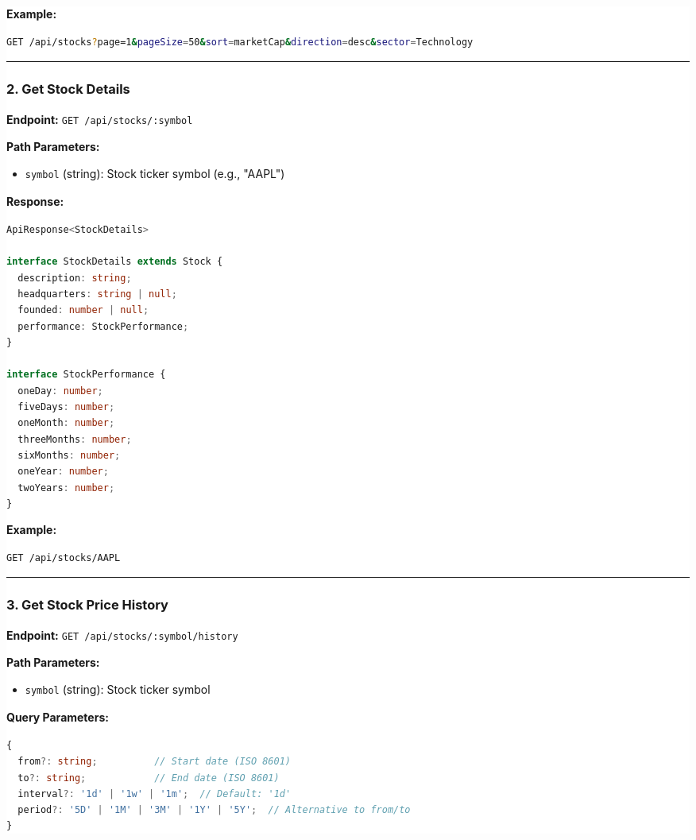 **Example:**
```bash
GET /api/stocks?page=1&pageSize=50&sort=marketCap&direction=desc&sector=Technology
```

---

### 2. Get Stock Details

**Endpoint:** `GET /api/stocks/:symbol`

**Path Parameters:**
- `symbol` (string): Stock ticker symbol (e.g., "AAPL")

**Response:**
```typescript
ApiResponse<StockDetails>

interface StockDetails extends Stock {
  description: string;
  headquarters: string | null;
  founded: number | null;
  performance: StockPerformance;
}

interface StockPerformance {
  oneDay: number;
  fiveDays: number;
  oneMonth: number;
  threeMonths: number;
  sixMonths: number;
  oneYear: number;
  twoYears: number;
}
```

**Example:**
```bash
GET /api/stocks/AAPL
```

---

### 3. Get Stock Price History

**Endpoint:** `GET /api/stocks/:symbol/history`

**Path Parameters:**
- `symbol` (string): Stock ticker symbol

**Query Parameters:**
```typescript
{
  from?: string;          // Start date (ISO 8601)
  to?: string;            // End date (ISO 8601)
  interval?: '1d' | '1w' | '1m';  // Default: '1d'
  period?: '5D' | '1M' | '3M' | '1Y' | '5Y';  // Alternative to from/to
}
```
